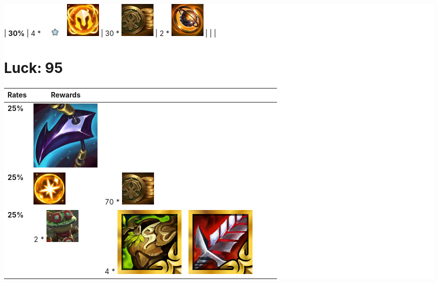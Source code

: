 | **30%**   | 4 * ![Unit_Star](../../tftspecs/icon/rewards/Champion_Star_1.png)![Unit_Cost](../../tftspecs/icon/rewards/Champion_Cost_5.png) | 30 * ![Gold](../../tftspecs/icon/rewards/Gold.png)                                                                             | 2 * ![ChampionDuplicator](../../tftspecs/icon/rewards/ChampionDuplicator.png) |                                                                                                                            |                                                   |
# Luck: 95
| **Rates** | **Rewards**                                                           |                                                                                       |                                                                                     |                                                                               |                                                                 |                                                                                                                                |
| -         | -                                                                     | -                                                                                     | -                                                                                   | -                                                                             | -                                                               | -                                                                                                                              |
| **25%**   | ![DragonsClaw](../../tftitems/icon/set11/Craftable/DragonsClaw.png)   |                                                                                       |                                                                                     |                                                                               |                                                                 |                                                                                                                                |
| **25%**   | ![RadiantItem](../../tftspecs/icon/rewards/RadiantItem.png)           | 70 * ![Gold](../../tftspecs/icon/rewards/Gold.png)                                    |                                                                                     |                                                                               |                                                                 |                                                                                                                                |
| **25%**   | 2 * ![Dummy](../../tftspecs/icon/rewards/Dummy.png)                   | 4 * ![RadiantWarmogsArmor](../../tftitems/icon/set11/Radiant/RadientWarmogsArmor.png) | ![RadiantBloodthirster](../../tftitems/icon/set11/Radiant/RadientBloodthirster.png) |                                                                               |                                                                 |                                                                                                                                |